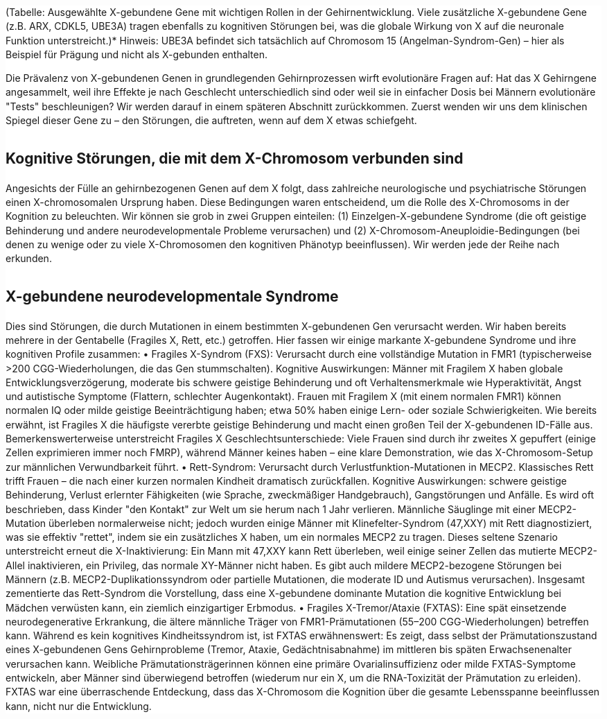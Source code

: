 (Tabelle: Ausgewählte X-gebundene Gene mit wichtigen Rollen in der Gehirnentwicklung. Viele zusätzliche X-gebundene Gene (z.B. ARX, CDKL5, UBE3A) tragen ebenfalls zu kognitiven Störungen bei, was die globale Wirkung von X auf die neuronale Funktion unterstreicht.)*
Hinweis: UBE3A befindet sich tatsächlich auf Chromosom 15 (Angelman-Syndrom-Gen) – hier als Beispiel für Prägung und nicht als X-gebunden enthalten.

Die Prävalenz von X-gebundenen Genen in grundlegenden Gehirnprozessen wirft evolutionäre Fragen auf: Hat das X Gehirngene angesammelt, weil ihre Effekte je nach Geschlecht unterschiedlich sind oder weil sie in einfacher Dosis bei Männern evolutionäre "Tests" beschleunigen? Wir werden darauf in einem späteren Abschnitt zurückkommen. Zuerst wenden wir uns dem klinischen Spiegel dieser Gene zu – den Störungen, die auftreten, wenn auf dem X etwas schiefgeht.

## Kognitive Störungen, die mit dem X-Chromosom verbunden sind

Angesichts der Fülle an gehirnbezogenen Genen auf dem X folgt, dass zahlreiche neurologische und psychiatrische Störungen einen X-chromosomalen Ursprung haben. Diese Bedingungen waren entscheidend, um die Rolle des X-Chromosoms in der Kognition zu beleuchten. Wir können sie grob in zwei Gruppen einteilen: (1) Einzelgen-X-gebundene Syndrome (die oft geistige Behinderung und andere neurodevelopmentale Probleme verursachen) und (2) X-Chromosom-Aneuploidie-Bedingungen (bei denen zu wenige oder zu viele X-Chromosomen den kognitiven Phänotyp beeinflussen). Wir werden jede der Reihe nach erkunden.

## X-gebundene neurodevelopmentale Syndrome

Dies sind Störungen, die durch Mutationen in einem bestimmten X-gebundenen Gen verursacht werden. Wir haben bereits mehrere in der Gentabelle (Fragiles X, Rett, etc.) getroffen. Hier fassen wir einige markante X-gebundene Syndrome und ihre kognitiven Profile zusammen:
	•	Fragiles X-Syndrom (FXS): Verursacht durch eine vollständige Mutation in FMR1 (typischerweise >200 CGG-Wiederholungen, die das Gen stummschalten). Kognitive Auswirkungen: Männer mit Fragilem X haben globale Entwicklungsverzögerung, moderate bis schwere geistige Behinderung und oft Verhaltensmerkmale wie Hyperaktivität, Angst und autistische Symptome (Flattern, schlechter Augenkontakt). Frauen mit Fragilem X (mit einem normalen FMR1) können normalen IQ oder milde geistige Beeinträchtigung haben; etwa 50% haben einige Lern- oder soziale Schwierigkeiten. Wie bereits erwähnt, ist Fragiles X die häufigste vererbte geistige Behinderung und macht einen großen Teil der X-gebundenen ID-Fälle aus. Bemerkenswerterweise unterstreicht Fragiles X Geschlechtsunterschiede: Viele Frauen sind durch ihr zweites X gepuffert (einige Zellen exprimieren immer noch FMRP), während Männer keines haben – eine klare Demonstration, wie das X-Chromosom-Setup zur männlichen Verwundbarkeit führt.
	•	Rett-Syndrom: Verursacht durch Verlustfunktion-Mutationen in MECP2. Klassisches Rett trifft Frauen – die nach einer kurzen normalen Kindheit dramatisch zurückfallen. Kognitive Auswirkungen: schwere geistige Behinderung, Verlust erlernter Fähigkeiten (wie Sprache, zweckmäßiger Handgebrauch), Gangstörungen und Anfälle. Es wird oft beschrieben, dass Kinder "den Kontakt" zur Welt um sie herum nach 1 Jahr verlieren. Männliche Säuglinge mit einer MECP2-Mutation überleben normalerweise nicht; jedoch wurden einige Männer mit Klinefelter-Syndrom (47,XXY) mit Rett diagnostiziert, was sie effektiv "rettet", indem sie ein zusätzliches X haben, um ein normales MECP2 zu tragen. Dieses seltene Szenario unterstreicht erneut die X-Inaktivierung: Ein Mann mit 47,XXY kann Rett überleben, weil einige seiner Zellen das mutierte MECP2-Allel inaktivieren, ein Privileg, das normale XY-Männer nicht haben. Es gibt auch mildere MECP2-bezogene Störungen bei Männern (z.B. MECP2-Duplikationssyndrom oder partielle Mutationen, die moderate ID und Autismus verursachen). Insgesamt zementierte das Rett-Syndrom die Vorstellung, dass eine X-gebundene dominante Mutation die kognitive Entwicklung bei Mädchen verwüsten kann, ein ziemlich einzigartiger Erbmodus.
	•	Fragiles X-Tremor/Ataxie (FXTAS): Eine spät einsetzende neurodegenerative Erkrankung, die ältere männliche Träger von FMR1-Prämutationen (55–200 CGG-Wiederholungen) betreffen kann. Während es kein kognitives Kindheitssyndrom ist, ist FXTAS erwähnenswert: Es zeigt, dass selbst der Prämutationszustand eines X-gebundenen Gens Gehirnprobleme (Tremor, Ataxie, Gedächtnisabnahme) im mittleren bis späten Erwachsenenalter verursachen kann. Weibliche Prämutationsträgerinnen können eine primäre Ovarialinsuffizienz oder milde FXTAS-Symptome entwickeln, aber Männer sind überwiegend betroffen (wiederum nur ein X, um die RNA-Toxizität der Prämutation zu erleiden). FXTAS war eine überraschende Entdeckung, dass das X-Chromosom die Kognition über die gesamte Lebensspanne beeinflussen kann, nicht nur die Entwicklung.
